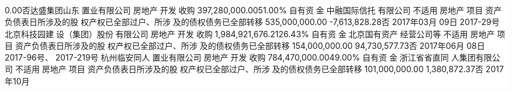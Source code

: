 0.00否达盛集团山东
置业有限公司
房地产
开发
收购
397,280,000.0051.00%
自有资
金
中融国际信托
有限公司
不适用
房地产
项目
资产负债表日所涉及的股
权产权已全部过户、所涉
及的债权债务已全部转移
535,000,000.00
-7,613,828.28否
2017年03月
09日
2017-29号
北京科技园建
设（集团）股份
有限公司
房地产
开发
收购
1,984,921,676.2126.43%
自有资
金
北京国有资产
经营公司等
不适用
房地产
项目
资产负债表日所涉及的股
权产权已全部过户、所涉
及的债权债务已全部转移
154,000,000.00
94,730,577.73否
2017年06月
08日
2017-96号、
2017-219号
杭州临安同人
置业有限公司
房地产
开发
收购
784,470,000.0049.00%
自有资
金
浙江省省直同
人集团有限公
司
不适用
房地产
项目
资产负债表日所涉及的股
权产权已全部过户、所涉
及的债权债务已全部转移
101,000,000.00
1,380,872.37否
2017年10月